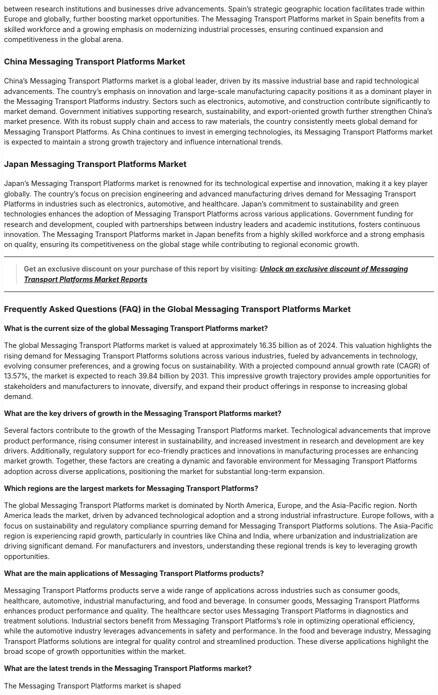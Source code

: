 between research institutions and businesses drive advancements. Spain&rsquo;s strategic geographic location facilitates trade within Europe and globally, further boosting market opportunities. The Messaging Transport Platforms market in Spain benefits from a skilled workforce and a growing emphasis on modernizing industrial processes, ensuring continued expansion and competitiveness in the global arena.</p><h3>China Messaging Transport Platforms Market</h3><p>China&rsquo;s Messaging Transport Platforms market is a global leader, driven by its massive industrial base and rapid technological advancements. The country&rsquo;s emphasis on innovation and large-scale manufacturing capacity positions it as a dominant player in the Messaging Transport Platforms industry. Sectors such as electronics, automotive, and construction contribute significantly to market demand. Government initiatives supporting research, sustainability, and export-oriented growth further strengthen China&rsquo;s market presence. With its robust supply chain and access to raw materials, the country consistently meets global demand for Messaging Transport Platforms. As China continues to invest in emerging technologies, its Messaging Transport Platforms market is expected to maintain a strong growth trajectory and influence international trends.</p><h3>Japan Messaging Transport Platforms Market</h3><p>Japan&rsquo;s Messaging Transport Platforms market is renowned for its technological expertise and innovation, making it a key player globally. The country&rsquo;s focus on precision engineering and advanced manufacturing drives demand for Messaging Transport Platforms in industries such as electronics, automotive, and healthcare. Japan&rsquo;s commitment to sustainability and green technologies enhances the adoption of Messaging Transport Platforms across various applications. Government funding for research and development, coupled with partnerships between industry leaders and academic institutions, fosters continuous innovation. The Messaging Transport Platforms market in Japan benefits from a highly skilled workforce and a strong emphasis on quality, ensuring its competitiveness on the global stage while contributing to regional economic growth.</p><hr /><blockquote><p><strong>Get an exclusive discount on your purchase of this report by visiting: <em><a href="://marketresearchpulse.com/ask-for-discount/24733?utm_source=Github&amp;utm_medium=0114">Unlock an exclusive discount of Messaging Transport Platforms Market Reports</a></em>&nbsp;</strong></p></blockquote><hr /><h3>Frequently Asked Questions (FAQ) in the Global Messaging Transport Platforms Market</h3><p><strong>What is the current size of the global Messaging Transport Platforms market?</strong></p><p>The global Messaging Transport Platforms market is valued at approximately 16.35 billion as of 2024. This valuation highlights the rising demand for Messaging Transport Platforms solutions across various industries, fueled by advancements in technology, evolving consumer preferences, and a growing focus on sustainability. With a projected compound annual growth rate (CAGR) of 13.57%, the market is expected to reach 39.84 billion by 2031. This impressive growth trajectory provides ample opportunities for stakeholders and manufacturers to innovate, diversify, and expand their product offerings in response to increasing global demand.</p><p><strong>What are the key drivers of growth in the Messaging Transport Platforms market?</strong></p><p>Several factors contribute to the growth of the Messaging Transport Platforms market. Technological advancements that improve product performance, rising consumer interest in sustainability, and increased investment in research and development are key drivers. Additionally, regulatory support for eco-friendly practices and innovations in manufacturing processes are enhancing market growth. Together, these factors are creating a dynamic and favorable environment for Messaging Transport Platforms adoption across diverse applications, positioning the market for substantial long-term expansion.</p><p><strong>Which regions are the largest markets for Messaging Transport Platforms?</strong></p><p>The global Messaging Transport Platforms market is dominated by North America, Europe, and the Asia-Pacific region. North America leads the market, driven by advanced technological adoption and a strong industrial infrastructure. Europe follows, with a focus on sustainability and regulatory compliance spurring demand for Messaging Transport Platforms solutions. The Asia-Pacific region is experiencing rapid growth, particularly in countries like China and India, where urbanization and industrialization are driving significant demand. For manufacturers and investors, understanding these regional trends is key to leveraging growth opportunities.</p><p><strong>What are the main applications of Messaging Transport Platforms products?</strong></p><p>Messaging Transport Platforms products serve a wide range of applications across industries such as consumer goods, healthcare, automotive, industrial manufacturing, and food and beverage. In consumer goods, Messaging Transport Platforms enhances product performance and quality. The healthcare sector uses Messaging Transport Platforms in diagnostics and treatment solutions. Industrial sectors benefit from Messaging Transport Platforms&rsquo;s role in optimizing operational efficiency, while the automotive industry leverages advancements in safety and performance. In the food and beverage industry, Messaging Transport Platforms solutions are integral for quality control and streamlined production. These diverse applications highlight the broad scope of growth opportunities within the market.</p><p><strong>What are the latest trends in the Messaging Transport Platforms market?</strong></p><p>The Messaging Transport Platforms market is shaped